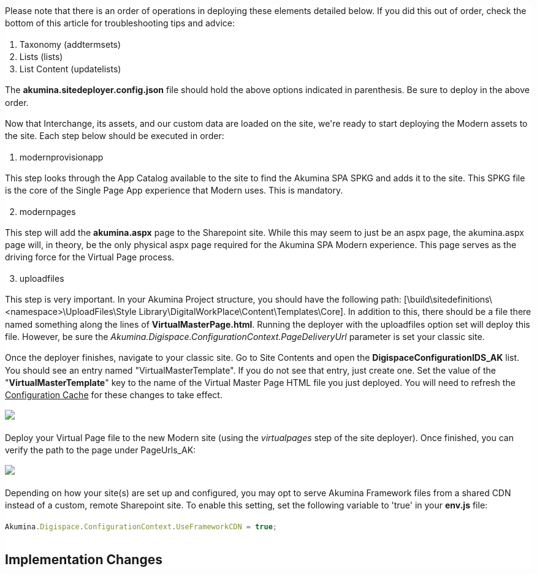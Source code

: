 Please note that there is an order of operations in deploying these elements detailed below. If you did this out of order, check the bottom of this article for troubleshooting tips and advice:

1. Taxonomy (addtermsets)
2. Lists (lists)
3. List Content (updatelists)

The **akumina.sitedeployer.config.json** file should hold the above options indicated in parenthesis. Be sure to deploy in the above order.


Now that Interchange, its assets, and our custom data are loaded on the site, we're ready to start deploying the Modern assets to the site. Each step below should be executed in order:

1. modernprovisionapp

This step looks through the App Catalog available to the site to find the Akumina SPA SPKG and adds it to the site. This SPKG file is the core of the Single Page App experience that Modern uses. This is mandatory.

2. modernpages

This step will add the **akumina.aspx** page to the Sharepoint site. While this may seem to just be an aspx page, the akumina.aspx page will, in theory, be the only physical aspx page required for the Akumina SPA Modern experience. This page serves as the driving force for the Virtual Page process.

3. uploadfiles

This step is very important. In your Akumina Project structure, you should have the following path: [<projectname>\build\sitedefinitions\\\<namespace>\UploadFiles\Style Library\DigitalWorkPlace\Content\Templates\Core]. In addition to this, there should be a file there named something along the lines of **VirtualMasterPage.html**. Running the deployer with the uploadfiles option set will deploy this file. However, be sure the *Akumina.Digispace.ConfigurationContext.PageDeliveryUrl* parameter is set your classic site.

Once the deployer finishes, navigate to your classic site. Go to Site Contents and open the **DigispaceConfigurationIDS_AK** list. You should see an entry named "VirtualMasterTemplate". If you do not see that entry, just create one. Set the value of the "**VirtualMasterTemplate**" key to the name of the Virtual Master Page HTML file you just deployed. You will need to refresh the [Configuration Cache](/docs/AK-Configuration-Context) for these changes to take effect.

![](https://akuminadownloads.blob.core.windows.net/wiki/AkuminaDev/modern_digispaceconfig.PNG)

Deploy your Virtual Page file to the new Modern site (using the *virtualpages* step of the site deployer). Once finished, you can verify the path to the page under PageUrls_AK:

![](https://akuminadownloads.blob.core.windows.net/wiki/AkuminaDev/modern_pageurls.PNG)

Depending on how your site(s) are set up and configured, you may opt to serve Akumina Framework files from a shared CDN instead of a custom, remote Sharepoint site. To enable this setting, set the following variable to 'true' in your **env.js** file:

```javascript
Akumina.Digispace.ConfigurationContext.UseFrameworkCDN = true;
```


## Implementation Changes
